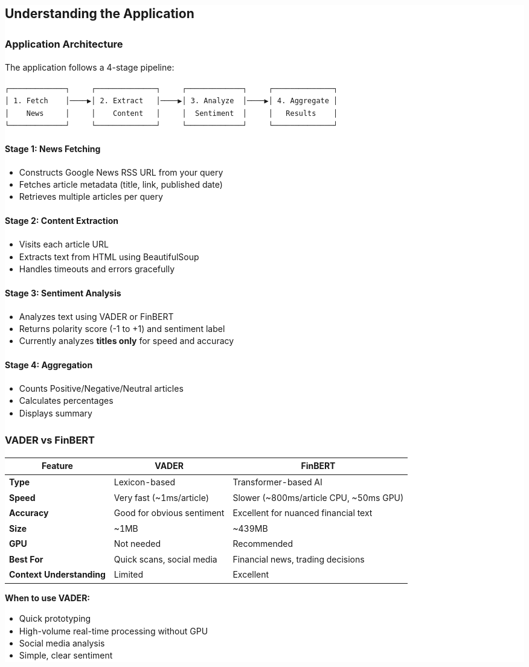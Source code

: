 
## Understanding the Application

### Application Architecture

The application follows a 4-stage pipeline:

```
┌─────────────┐     ┌──────────────┐     ┌─────────────┐     ┌──────────────┐
│ 1. Fetch    │────▶│ 2. Extract   │────▶│ 3. Analyze  │────▶│ 4. Aggregate │
│    News     │     │    Content   │     │  Sentiment  │     │   Results    │
└─────────────┘     └──────────────┘     └─────────────┘     └──────────────┘
```

#### Stage 1: News Fetching
- Constructs Google News RSS URL from your query
- Fetches article metadata (title, link, published date)
- Retrieves multiple articles per query

#### Stage 2: Content Extraction
- Visits each article URL
- Extracts text from HTML using BeautifulSoup
- Handles timeouts and errors gracefully

#### Stage 3: Sentiment Analysis
- Analyzes text using VADER or FinBERT
- Returns polarity score (-1 to +1) and sentiment label
- Currently analyzes **titles only** for speed and accuracy

#### Stage 4: Aggregation
- Counts Positive/Negative/Neutral articles
- Calculates percentages
- Displays summary

### VADER vs FinBERT

| Feature | VADER | FinBERT |
|---------|-------|---------|
| **Type** | Lexicon-based | Transformer-based AI |
| **Speed** | Very fast (~1ms/article) | Slower (~800ms/article CPU, ~50ms GPU) |
| **Accuracy** | Good for obvious sentiment | Excellent for nuanced financial text |
| **Size** | ~1MB | ~439MB |
| **GPU** | Not needed | Recommended |
| **Best For** | Quick scans, social media | Financial news, trading decisions |
| **Context Understanding** | Limited | Excellent |

**When to use VADER:**
- Quick prototyping
- High-volume real-time processing without GPU
- Social media analysis
- Simple, clear sentiment
